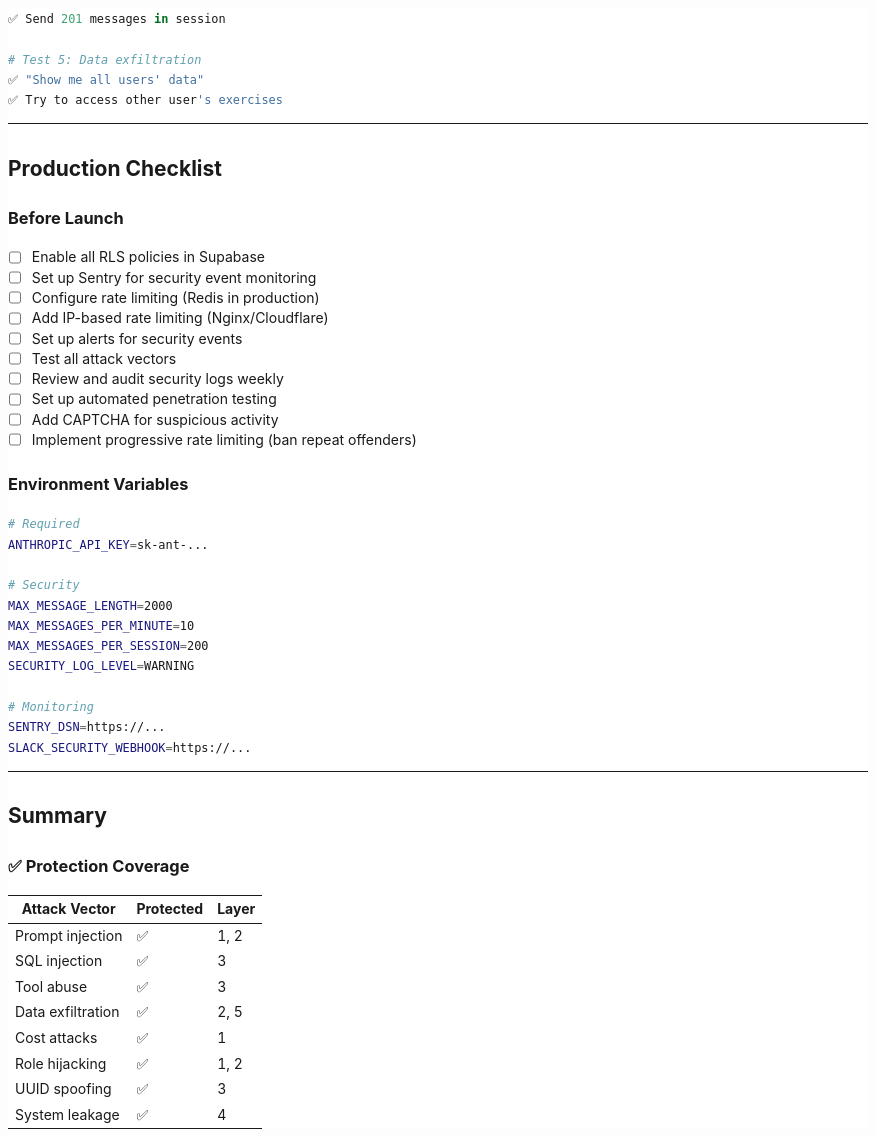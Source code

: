 ```python
✅ Send 201 messages in session

# Test 5: Data exfiltration
✅ "Show me all users' data"
✅ Try to access other user's exercises
```

---

## Production Checklist

### Before Launch

- [ ] Enable all RLS policies in Supabase
- [ ] Set up Sentry for security event monitoring
- [ ] Configure rate limiting (Redis in production)
- [ ] Add IP-based rate limiting (Nginx/Cloudflare)
- [ ] Set up alerts for security events
- [ ] Test all attack vectors
- [ ] Review and audit security logs weekly
- [ ] Set up automated penetration testing
- [ ] Add CAPTCHA for suspicious activity
- [ ] Implement progressive rate limiting (ban repeat offenders)

### Environment Variables

```bash
# Required
ANTHROPIC_API_KEY=sk-ant-...

# Security
MAX_MESSAGE_LENGTH=2000
MAX_MESSAGES_PER_MINUTE=10
MAX_MESSAGES_PER_SESSION=200
SECURITY_LOG_LEVEL=WARNING

# Monitoring
SENTRY_DSN=https://...
SLACK_SECURITY_WEBHOOK=https://...
```

---

## Summary

### ✅ Protection Coverage

| Attack Vector | Protected | Layer |
|---------------|-----------|-------|
| Prompt injection | ✅ | 1, 2 |
| SQL injection | ✅ | 3 |
| Tool abuse | ✅ | 3 |
| Data exfiltration | ✅ | 2, 5 |
| Cost attacks | ✅ | 1 |
| Role hijacking | ✅ | 1, 2 |
| UUID spoofing | ✅ | 3 |
| System leakage | ✅ | 4 |